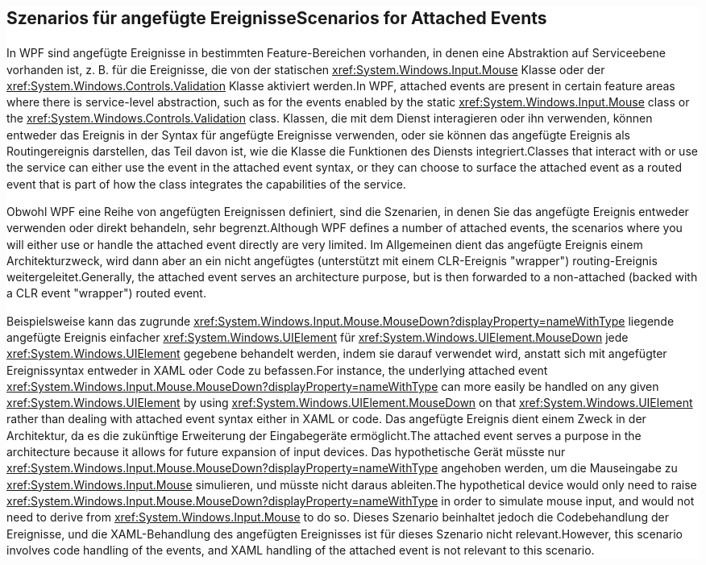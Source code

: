 <a name="Scenarios"></a>
## <a name="scenarios-for-attached-events"></a><span data-ttu-id="a5739-117">Szenarios für angefügte Ereignisse</span><span class="sxs-lookup"><span data-stu-id="a5739-117">Scenarios for Attached Events</span></span>  
 <span data-ttu-id="a5739-118">In WPF sind angefügte Ereignisse in bestimmten Feature-Bereichen vorhanden, in denen eine Abstraktion auf Serviceebene vorhanden ist, z. B. für die Ereignisse, die von der statischen <xref:System.Windows.Input.Mouse> Klasse oder der <xref:System.Windows.Controls.Validation> Klasse aktiviert werden.</span><span class="sxs-lookup"><span data-stu-id="a5739-118">In WPF, attached events are present in certain feature areas where there is service-level abstraction, such as for the events enabled by the static <xref:System.Windows.Input.Mouse> class or the <xref:System.Windows.Controls.Validation> class.</span></span> <span data-ttu-id="a5739-119">Klassen, die mit dem Dienst interagieren oder ihn verwenden, können entweder das Ereignis in der Syntax für angefügte Ereignisse verwenden, oder sie können das angefügte Ereignis als Routingereignis darstellen, das Teil davon ist, wie die Klasse die Funktionen des Diensts integriert.</span><span class="sxs-lookup"><span data-stu-id="a5739-119">Classes that interact with or use the service can either use the event in the attached event syntax, or they can choose to surface the attached event as a routed event that is part of how the class integrates the capabilities of the service.</span></span>  
  
 <span data-ttu-id="a5739-120">Obwohl WPF eine Reihe von angefügten Ereignissen definiert, sind die Szenarien, in denen Sie das angefügte Ereignis entweder verwenden oder direkt behandeln, sehr begrenzt.</span><span class="sxs-lookup"><span data-stu-id="a5739-120">Although WPF defines a number of attached events, the scenarios where you will either use or handle the attached event directly are very limited.</span></span> <span data-ttu-id="a5739-121">Im Allgemeinen dient das angefügte Ereignis einem Architekturzweck, wird dann aber an ein nicht angefügtes (unterstützt mit einem CLR-Ereignis "wrapper") routing-Ereignis weitergeleitet.</span><span class="sxs-lookup"><span data-stu-id="a5739-121">Generally, the attached event serves an architecture purpose, but is then forwarded to a non-attached (backed with a CLR event "wrapper") routed event.</span></span>  
  
 <span data-ttu-id="a5739-122">Beispielsweise kann das zugrunde <xref:System.Windows.Input.Mouse.MouseDown?displayProperty=nameWithType> liegende angefügte Ereignis einfacher <xref:System.Windows.UIElement> für <xref:System.Windows.UIElement.MouseDown> jede <xref:System.Windows.UIElement> gegebene behandelt werden, indem sie darauf verwendet wird, anstatt sich mit angefügter Ereignissyntax entweder in XAML oder Code zu befassen.</span><span class="sxs-lookup"><span data-stu-id="a5739-122">For instance, the underlying attached event <xref:System.Windows.Input.Mouse.MouseDown?displayProperty=nameWithType> can more easily be handled on any given <xref:System.Windows.UIElement> by using <xref:System.Windows.UIElement.MouseDown> on that <xref:System.Windows.UIElement> rather than dealing with attached event syntax either in XAML or code.</span></span> <span data-ttu-id="a5739-123">Das angefügte Ereignis dient einem Zweck in der Architektur, da es die zukünftige Erweiterung der Eingabegeräte ermöglicht.</span><span class="sxs-lookup"><span data-stu-id="a5739-123">The attached event serves a purpose in the architecture because it allows for future expansion of input devices.</span></span> <span data-ttu-id="a5739-124">Das hypothetische Gerät müsste nur <xref:System.Windows.Input.Mouse.MouseDown?displayProperty=nameWithType> angehoben werden, um die Mauseingabe zu <xref:System.Windows.Input.Mouse> simulieren, und müsste nicht daraus ableiten.</span><span class="sxs-lookup"><span data-stu-id="a5739-124">The hypothetical device would only need to raise <xref:System.Windows.Input.Mouse.MouseDown?displayProperty=nameWithType> in order to simulate mouse input, and would not need to derive from <xref:System.Windows.Input.Mouse> to do so.</span></span> <span data-ttu-id="a5739-125">Dieses Szenario beinhaltet jedoch die Codebehandlung der Ereignisse, und die XAML-Behandlung des angefügten Ereignisses ist für dieses Szenario nicht relevant.</span><span class="sxs-lookup"><span data-stu-id="a5739-125">However, this scenario involves code handling of the events, and XAML handling of the attached event is not relevant to this scenario.</span></span>  
  